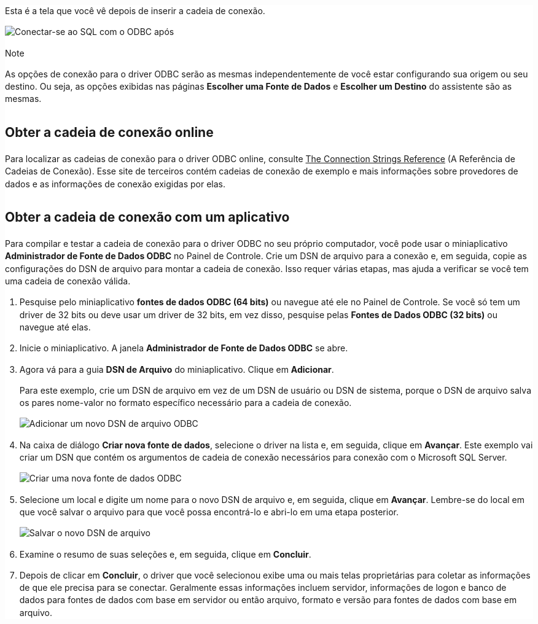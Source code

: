 Esta é a tela que você vê depois de inserir a cadeia de conexão.

![Conectar-se ao SQL com o ODBC após](../../integration-services/import-export-data/media/connect-to-sql-with-odbc-after.jpg)

> [!NOTE]
> As opções de conexão para o driver ODBC serão as mesmas independentemente de você estar configurando sua origem ou seu destino. Ou seja, as opções exibidas nas páginas **Escolher uma Fonte de Dados** e **Escolher um Destino** do assistente são as mesmas.

## <a name="get-the-connection-string-online"></a>Obter a cadeia de conexão online
Para localizar as cadeias de conexão para o driver ODBC online, consulte [The Connection Strings Reference](https://www.connectionstrings.com/) (A Referência de Cadeias de Conexão). Esse site de terceiros contém cadeias de conexão de exemplo e mais informações sobre provedores de dados e as informações de conexão exigidas por elas.

## <a name="get-the-connection-string-with-an-app"></a>Obter a cadeia de conexão com um aplicativo
Para compilar e testar a cadeia de conexão para o driver ODBC no seu próprio computador, você pode usar o miniaplicativo **Administrador de Fonte de Dados ODBC** no Painel de Controle. Crie um DSN de arquivo para a conexão e, em seguida, copie as configurações do DSN de arquivo para montar a cadeia de conexão. Isso requer várias etapas, mas ajuda a verificar se você tem uma cadeia de conexão válida.

1.  Pesquise pelo miniaplicativo **fontes de dados ODBC (64 bits)** ou navegue até ele no Painel de Controle. Se você só tem um driver de 32 bits ou deve usar um driver de 32 bits, em vez disso, pesquise pelas **Fontes de Dados ODBC (32 bits)** ou navegue até elas.
2.  Inicie o miniaplicativo. A janela **Administrador de Fonte de Dados ODBC** se abre.
3.  Agora vá para a guia **DSN de Arquivo** do miniaplicativo. Clique em **Adicionar**.

    Para este exemplo, crie um DSN de arquivo em vez de um DSN de usuário ou DSN de sistema, porque o DSN de arquivo salva os pares nome-valor no formato específico necessário para a cadeia de conexão.

    ![Adicionar um novo DSN de arquivo ODBC](../../integration-services/import-export-data/media/add-a-new-odbc-file-dsn.png)

4.  Na caixa de diálogo **Criar nova fonte de dados**, selecione o driver na lista e, em seguida, clique em **Avançar**. Este exemplo vai criar um DSN que contém os argumentos de cadeia de conexão necessários para conexão com o Microsoft SQL Server.

    ![Criar uma nova fonte de dados ODBC](../../integration-services/import-export-data/media/create-new-odbc-data-source.png)
    
5.  Selecione um local e digite um nome para o novo DSN de arquivo e, em seguida, clique em **Avançar**. Lembre-se do local em que você salvar o arquivo para que você possa encontrá-lo e abri-lo em uma etapa posterior.

    ![Salvar o novo DSN de arquivo](../../integration-services/import-export-data/media/save-new-file-dsn.png)

6.  Examine o resumo de suas seleções e, em seguida, clique em **Concluir**.

7.  Depois de clicar em **Concluir**, o driver que você selecionou exibe uma ou mais telas proprietárias para coletar as informações de que ele precisa para se conectar. Geralmente essas informações incluem servidor, informações de logon e banco de dados para fontes de dados com base em servidor ou então arquivo, formato e versão para fontes de dados com base em arquivo.
